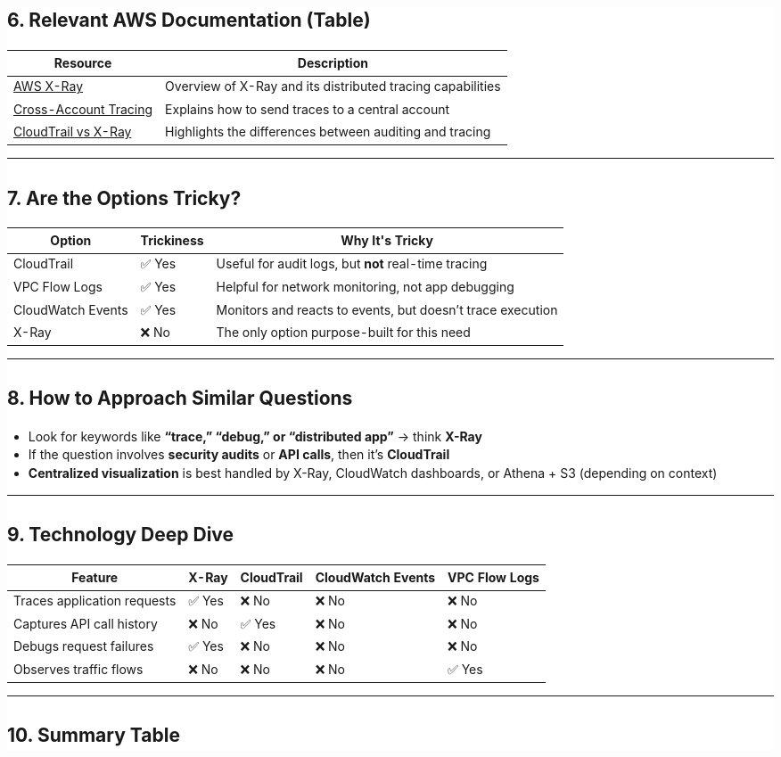 
## 6. Relevant AWS Documentation (Table)

| Resource                                                                                                             | Description                                                |
| -------------------------------------------------------------------------------------------------------------------- | ---------------------------------------------------------- |
| [AWS X-Ray](https://docs.aws.amazon.com/xray/latest/devguide/aws-xray.html)                                          | Overview of X-Ray and its distributed tracing capabilities |
| [Cross-Account Tracing](https://docs.aws.amazon.com/xray/latest/devguide/xray-concepts.html#xray-concepts-segsubseg) | Explains how to send traces to a central account           |
| [CloudTrail vs X-Ray](https://docs.aws.amazon.com/awscloudtrail/latest/userguide/cloudtrail-vs-xray.html)            | Highlights the differences between auditing and tracing    |

---

## 7. Are the Options Tricky?

| Option            | Trickiness | Why It's Tricky                                            |
| ----------------- | ---------- | ---------------------------------------------------------- |
| CloudTrail        | ✅ Yes     | Useful for audit logs, but **not** real-time tracing       |
| VPC Flow Logs     | ✅ Yes     | Helpful for network monitoring, not app debugging          |
| CloudWatch Events | ✅ Yes     | Monitors and reacts to events, but doesn’t trace execution |
| X-Ray             | ❌ No      | The only option purpose-built for this need                |

---

## 8. How to Approach Similar Questions

- Look for keywords like **“trace,” “debug,” or “distributed app”** → think **X-Ray**
- If the question involves **security audits** or **API calls**, then it’s **CloudTrail**
- **Centralized visualization** is best handled by X-Ray, CloudWatch dashboards, or Athena + S3 (depending on context)

---

## 9. Technology Deep Dive

| Feature                     | X-Ray  | CloudTrail | CloudWatch Events | VPC Flow Logs |
| --------------------------- | ------ | ---------- | ----------------- | ------------- |
| Traces application requests | ✅ Yes | ❌ No      | ❌ No             | ❌ No         |
| Captures API call history   | ❌ No  | ✅ Yes     | ❌ No             | ❌ No         |
| Debugs request failures     | ✅ Yes | ❌ No      | ❌ No             | ❌ No         |
| Observes traffic flows      | ❌ No  | ❌ No      | ❌ No             | ✅ Yes        |

---

## 10. Summary Table
